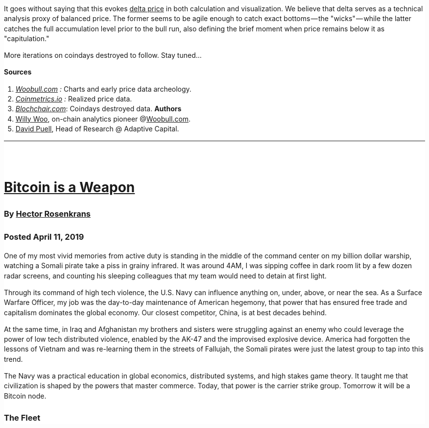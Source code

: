 It goes without saying that this evokes [delta price](https://medium.com/@kenoshaking/bitcoin-delta-capitalization-1d51a7b256b4) in both calculation and visualization. We believe that delta serves as a technical analysis proxy of balanced price. The former seems to be agile enough to catch exact bottoms — the "wicks" — while the latter catches the full accumulation level prior to the bull run, also defining the brief moment when price remains below it as "capitulation." 

More iterations on coindays destroyed to follow. Stay tuned...

**Sources**
  1. [_Woobull.com_](http://charts.woobull.com/) _:_ Charts and early price data archeology.
  2. [_Coinmetrics.io_](https://coinmetrics.io/charts/) _:_ Realized price data.
  3. [_Blochchair.com_](https://blockchair.com/): Coindays destroyed data.
**Authors**
  1. [Willy Woo](https://twitter.com/woonomic), on-chain analytics pioneer @[Woobull.com](https://woobull.com/).
  2. [David Puell](https://twitter.com/kenoshaking), Head of Research @ Adaptive Capital.

***

<br>


# [Bitcoin is a Weapon](https://hectorrosekrans.com/2019/04/11/bitcoin-is-a-weapon/)
### By [Hector Rosenkrans](https://twitter.com/hectorrosekrans)
### Posted April 11, 2019

One of my most vivid memories from active duty is standing in the middle of the command center on my billion dollar warship, watching a Somali pirate take a piss in grainy infrared. It was around 4AM, I was sipping coffee in dark room lit by a few dozen radar screens, and counting his sleeping colleagues that my team would need to detain at first light.

Through its command of high tech violence, the U.S. Navy can influence anything on, under, above, or near the sea. As a Surface Warfare Officer, my job was the day-to-day maintenance of American hegemony, that power that has ensured free trade and capitalism dominates the global economy. Our closest competitor, China, is at best decades behind.

At the same time, in Iraq and Afghanistan my brothers and sisters were struggling against an enemy who could leverage the power of low tech distributed violence, enabled by the AK-47 and the improvised explosive device. America had forgotten the lessons of Vietnam and was re-learning them in the streets of Fallujah, the Somali pirates were just the latest group to tap into this trend.

The Navy was a practical education in global economics, distributed systems, and high stakes game theory. It taught me that civilization is shaped by the powers that master commerce. Today, that power is the carrier strike group. Tomorrow it will be a Bitcoin node.

### The Fleet 
